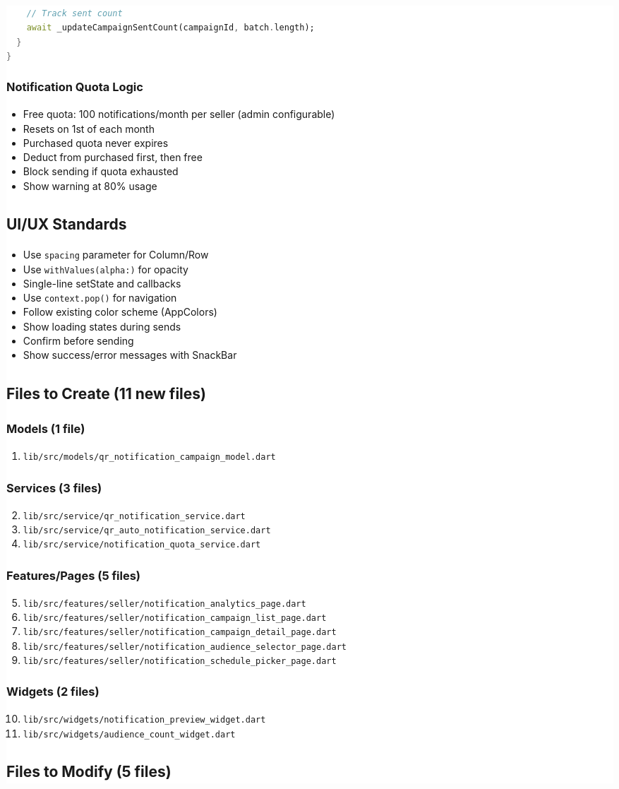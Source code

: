 ```dart
    // Track sent count
    await _updateCampaignSentCount(campaignId, batch.length);
  }
}
```

### Notification Quota Logic

- Free quota: 100 notifications/month per seller (admin configurable)
- Resets on 1st of each month
- Purchased quota never expires
- Deduct from purchased first, then free
- Block sending if quota exhausted
- Show warning at 80% usage

## UI/UX Standards

- Use `spacing` parameter for Column/Row
- Use `withValues(alpha:)` for opacity
- Single-line setState and callbacks
- Use `context.pop()` for navigation
- Follow existing color scheme (AppColors)
- Show loading states during sends
- Confirm before sending
- Show success/error messages with SnackBar

## Files to Create (11 new files)

### Models (1 file)
1. `lib/src/models/qr_notification_campaign_model.dart`

### Services (3 files)
2. `lib/src/service/qr_notification_service.dart`
3. `lib/src/service/qr_auto_notification_service.dart`
4. `lib/src/service/notification_quota_service.dart`

### Features/Pages (5 files)
5. `lib/src/features/seller/notification_analytics_page.dart`
6. `lib/src/features/seller/notification_campaign_list_page.dart`
7. `lib/src/features/seller/notification_campaign_detail_page.dart`
8. `lib/src/features/seller/notification_audience_selector_page.dart`
9. `lib/src/features/seller/notification_schedule_picker_page.dart`

### Widgets (2 files)
10. `lib/src/widgets/notification_preview_widget.dart`
11. `lib/src/widgets/audience_count_widget.dart`

## Files to Modify (5 files)
